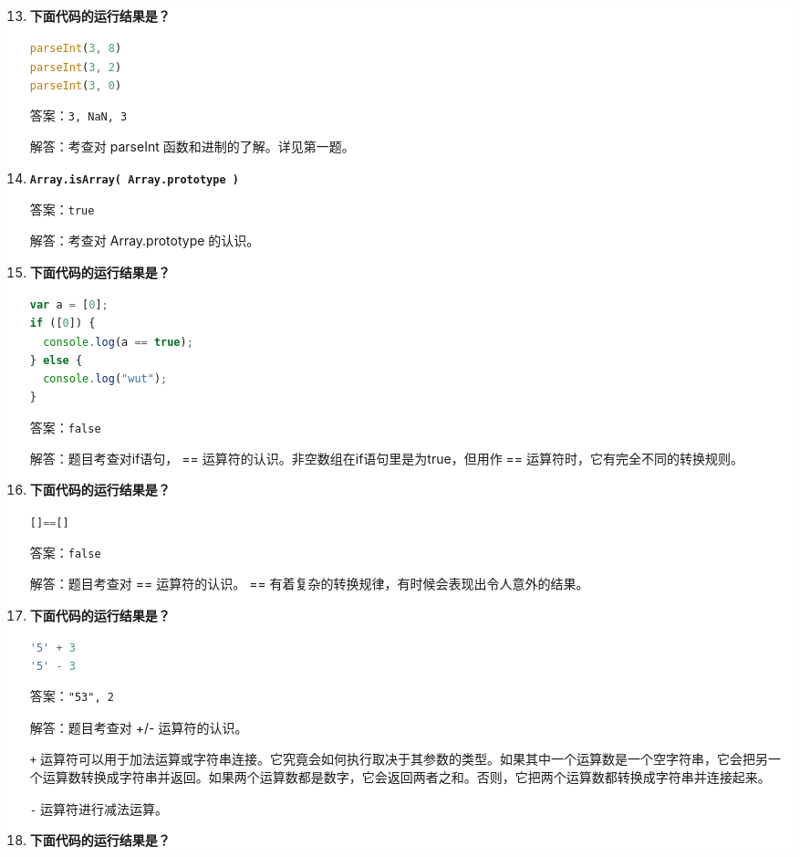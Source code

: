 13. __下面代码的运行结果是？__

    ```javascript
    parseInt(3, 8)
    parseInt(3, 2)
    parseInt(3, 0)
    ```

    答案：`3, NaN, 3`

    解答：考查对 parseInt 函数和进制的了解。详见第一题。

14. __`Array.isArray( Array.prototype )`__

    答案：`true`

    解答：考查对 Array.prototype 的认识。

15. __下面代码的运行结果是？__

    ```javascript
    var a = [0];
    if ([0]) { 
      console.log(a == true);
    } else { 
      console.log("wut");
    }
    ```

    答案：`false`

    解答：题目考查对if语句， == 运算符的认识。非空数组在if语句里是为true，但用作 == 运算符时，它有完全不同的转换规则。

16. __下面代码的运行结果是？__

    ```javascript
    []==[] 
    ```

    答案：`false`

    解答：题目考查对 == 运算符的认识。 == 有着复杂的转换规律，有时候会表现出令人意外的结果。

17. __下面代码的运行结果是？__

    ```javascript
    '5' + 3  
    '5' - 3  
    ```

    答案：`"53", 2`

    解答：题目考查对 +/- 运算符的认识。

    `+` 运算符可以用于加法运算或字符串连接。它究竟会如何执行取决于其参数的类型。如果其中一个运算数是一个空字符串，它会把另一个运算数转换成字符串并返回。如果两个运算数都是数字，它会返回两者之和。否则，它把两个运算数都转换成字符串并连接起来。

    `-` 运算符进行减法运算。

18. __下面代码的运行结果是？__
